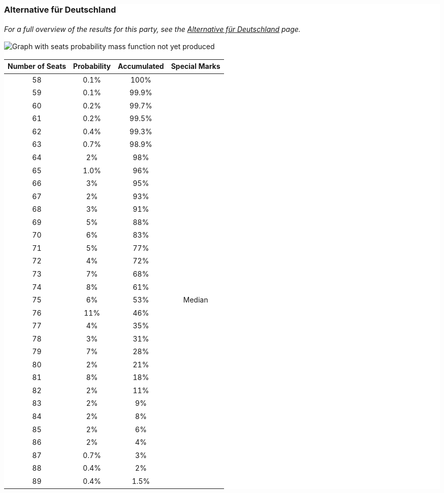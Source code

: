 ### Alternative für Deutschland

*For a full overview of the results for this party, see the [Alternative für Deutschland](party-alternativefürdeutschland.html) page.*

![Graph with seats probability mass function not yet produced](2020-09-02-Infratestdimap-seats-pmf-alternativefürdeutschland.png "Seats Probability Mass Function")

| Number of Seats | Probability | Accumulated | Special Marks |
|:---------------:|:-----------:|:-----------:|:-------------:|
| 58 | 0.1% | 100% |  |
| 59 | 0.1% | 99.9% |  |
| 60 | 0.2% | 99.7% |  |
| 61 | 0.2% | 99.5% |  |
| 62 | 0.4% | 99.3% |  |
| 63 | 0.7% | 98.9% |  |
| 64 | 2% | 98% |  |
| 65 | 1.0% | 96% |  |
| 66 | 3% | 95% |  |
| 67 | 2% | 93% |  |
| 68 | 3% | 91% |  |
| 69 | 5% | 88% |  |
| 70 | 6% | 83% |  |
| 71 | 5% | 77% |  |
| 72 | 4% | 72% |  |
| 73 | 7% | 68% |  |
| 74 | 8% | 61% |  |
| 75 | 6% | 53% | Median |
| 76 | 11% | 46% |  |
| 77 | 4% | 35% |  |
| 78 | 3% | 31% |  |
| 79 | 7% | 28% |  |
| 80 | 2% | 21% |  |
| 81 | 8% | 18% |  |
| 82 | 2% | 11% |  |
| 83 | 2% | 9% |  |
| 84 | 2% | 8% |  |
| 85 | 2% | 6% |  |
| 86 | 2% | 4% |  |
| 87 | 0.7% | 3% |  |
| 88 | 0.4% | 2% |  |
| 89 | 0.4% | 1.5% |  |